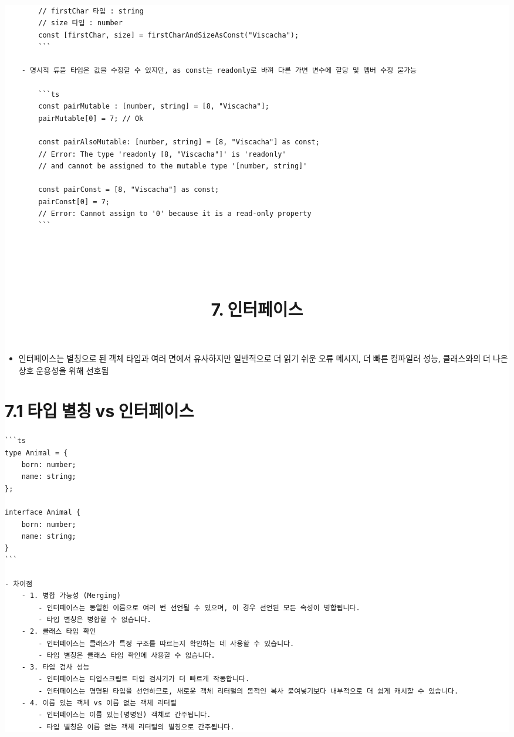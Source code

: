             // firstChar 타입 : string
            // size 타입 : number
            const [firstChar, size] = firstCharAndSizeAsConst("Viscacha");
            ```

        - 명시적 튜플 타입은 값을 수정할 수 있지만, as const는 readonly로 바껴 다른 가변 변수에 할당 및 멤버 수정 불가능

            ```ts
            const pairMutable : [number, string] = [8, "Viscacha"];
            pairMutable[0] = 7; // Ok

            const pairAlsoMutable: [number, string] = [8, "Viscacha"] as const;
            // Error: The type 'readonly [8, "Viscacha"]' is 'readonly'
            // and cannot be assigned to the mutable type '[number, string]'

            const pairConst = [8, "Viscacha"] as const;
            pairConst[0] = 7;
            // Error: Cannot assign to '0' because it is a read-only property
            ```

<br/><br/><br/>

<h1 align="center">7. 인터페이스</h1>

<br/>

- 인터페이스는 별칭으로 된 객체 타입과 여러 면에서 유사하지만 일반적으로 더 읽기 쉬운 오류 메시지, 더 빠른 컴파일러 성능, 클래스와의 더 나은 상호 운용성을 위해 선호됨

# 7.1 타입 별칭 vs 인터페이스

    ```ts
    type Animal = {
        born: number;
        name: string;
    };

    interface Animal {
        born: number;
        name: string;
    }
    ```

    - 차이점
        - 1. 병합 가능성 (Merging)
            - 인터페이스는 동일한 이름으로 여러 번 선언될 수 있으며, 이 경우 선언된 모든 속성이 병합됩니다.
            - 타입 별칭은 병합할 수 없습니다.
        - 2. 클래스 타입 확인
            - 인터페이스는 클래스가 특정 구조를 따르는지 확인하는 데 사용할 수 있습니다.
            - 타입 별칭은 클래스 타입 확인에 사용할 수 없습니다.
        - 3. 타입 검사 성능
            - 인터페이스는 타입스크립트 타입 검사기가 더 빠르게 작동합니다.
            - 인터페이스는 명명된 타입을 선언하므로, 새로운 객체 리터럴의 동적인 복사 붙여넣기보다 내부적으로 더 쉽게 캐시할 수 있습니다.
        - 4. 이름 있는 객체 vs 이름 없는 객체 리터럴
            - 인터페이스는 이름 있는(명명된) 객체로 간주됩니다.
            - 타입 별칭은 이름 없는 객체 리터럴의 별칭으로 간주됩니다.
